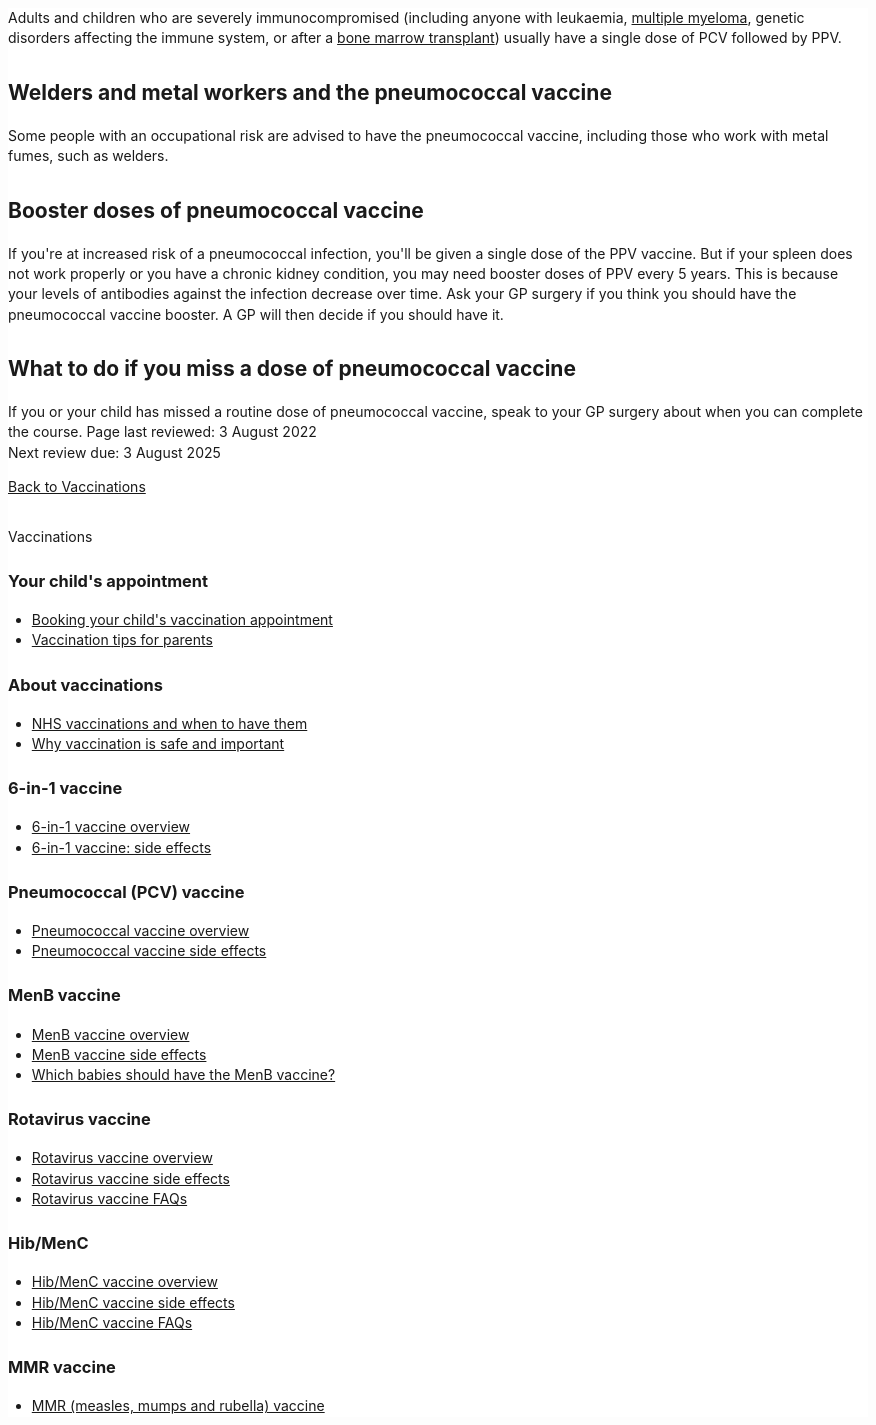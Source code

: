 Adults and children who are severely immunocompromised (including anyone with leukaemia, [multiple myeloma](/conditions/multiple-myeloma/), genetic disorders affecting the immune system, or after a [bone marrow transplant](/conditions/stem-cell-transplant/)) usually have a single dose of PCV followed by PPV.
## Welders and metal workers and the pneumococcal vaccine
Some people with an occupational risk are advised to have the pneumococcal vaccine, including those who work with metal fumes, such as welders.
## Booster doses of pneumococcal vaccine
If you're at increased risk of a pneumococcal infection, you'll be given a single dose of the PPV vaccine.
But if your spleen does not work properly or you have a chronic kidney condition, you may need booster doses of PPV every 5 years.
This is because your levels of antibodies against the infection decrease over time.
Ask your GP surgery if you think you should have the pneumococcal vaccine booster. A GP will then decide if you should have it.
## What to do if you miss a dose of pneumococcal vaccine
If you or your child has missed a routine dose of pneumococcal vaccine, speak to your GP surgery about when you can complete the course.
 Page last reviewed: 3 August 2022  
 Next review due: 3 August 2025
 
[Back to Vaccinations](/conditions/vaccinations/) 
## 
 Vaccinations
### Your child's appointment
* [Booking your child's vaccination appointment](/conditions/vaccinations/booking-your-childs-vaccination-appointment/)
* [Vaccination tips for parents](/conditions/vaccinations/vaccination-appointment-tips-for-parents/)
### About vaccinations
* [NHS vaccinations and when to have them](/conditions/vaccinations/nhs-vaccinations-and-when-to-have-them/)
* [Why vaccination is safe and important](/conditions/vaccinations/why-vaccination-is-safe-and-important/)
### 6-in-1 vaccine
* [6-in-1 vaccine overview](/conditions/vaccinations/6-in-1-infant-vaccine/)
* [6-in-1 vaccine: side effects](/conditions/vaccinations/6-in-1-vaccine-side-effects/)
### Pneumococcal (PCV) vaccine
* [Pneumococcal vaccine overview](/conditions/vaccinations/pneumococcal-vaccination/)
* [Pneumococcal vaccine side effects](/conditions/vaccinations/pneumococcal-vaccine-side-effects/)
### MenB vaccine
* [MenB vaccine overview](/conditions/vaccinations/meningitis-b-vaccine/)
* [MenB vaccine side effects](/conditions/vaccinations/men-b-vaccine-side-effects/)
* [Which babies should have the MenB vaccine?](/conditions/vaccinations/which-babies-should-have-the-menb-vaccine/)
### Rotavirus vaccine
* [Rotavirus vaccine overview](/conditions/vaccinations/rotavirus-vaccine/)
* [Rotavirus vaccine side effects](/conditions/vaccinations/rotavirus-vaccine-side-effects/)
* [Rotavirus vaccine FAQs](/conditions/vaccinations/rotavirus-vaccine-questions-answers/)
### Hib/MenC
* [Hib/MenC vaccine overview](/conditions/vaccinations/hib-men-c-booster-vaccine/)
* [Hib/MenC vaccine side effects](/conditions/vaccinations/hib-men-c-booster-side-effects/)
* [Hib/MenC vaccine FAQs](/conditions/vaccinations/hib-men-c-questions-answers/)
### MMR vaccine
* [MMR (measles, mumps and rubella) vaccine](/conditions/vaccinations/mmr-vaccine/)